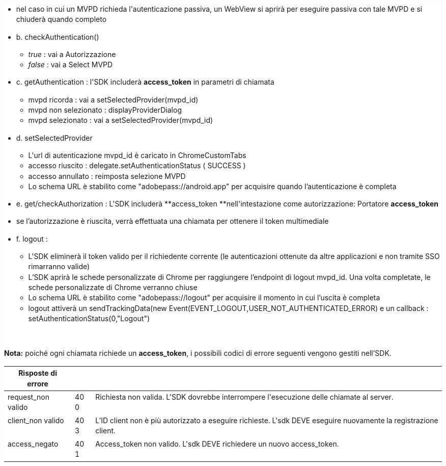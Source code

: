 - nel caso in cui un MVPD richieda l&#39;autenticazione passiva, un WebView si aprirà per eseguire passiva con tale MVPD e si chiuderà quando completo

- b. checkAuthentication()

   - *true* : vai a Autorizzazione
   - *false* : vai a Select MVPD

- c. getAuthentication : l&#39;SDK includerà **access_token** in parametri di chiamata 

   - mvpd ricorda : vai a setSelectedProvider(mvpd\_id)
   - mvpd non selezionato : displayProviderDialog
   - mvpd selezionato : vai a setSelectedProvider(mvpd\_id)

- d. setSelectedProvider

   - L&#39;url di autenticazione mvpd\_id è caricato in ChromeCustomTabs
   - accesso riuscito : delegate.setAuthenticationStatus ( SUCCESS )
   - accesso annullato : reimposta selezione MVPD
   - Lo schema URL è stabilito come &quot;adobepass://android.app&quot; per acquisire quando l’autenticazione è completa

- e. get/checkAuthorization : L&#39;SDK includerà **access\_token **nell&#39;intestazione come autorizzazione: Portatore **access\_token**

- se l’autorizzazione è riuscita, verrà effettuata una chiamata per ottenere il token multimediale

- f. logout : 

   - L&#39;SDK eliminerà il token valido per il richiedente corrente (le autenticazioni ottenute da altre applicazioni e non tramite SSO rimarranno valide)
   - L’SDK aprirà le schede personalizzate di Chrome per raggiungere l’endpoint di logout mvpd\_id. Una volta completate, le schede personalizzate di Chrome verranno chiuse
   - Lo schema URL è stabilito come &quot;adobepass://logout&quot; per acquisire il momento in cui l’uscita è completa
   - logout attiverà un sendTrackingData(new Event(EVENT\_LOGOUT,USER\_NOT\_AUTHENTICATED\_ERROR) e un callback : setAuthenticationStatus(0,&quot;Logout&quot;)

 

**Nota:** poiché ogni chiamata richiede un **access_token**, i possibili codici di errore seguenti vengono gestiti nell’SDK. 

| Risposte di errore |  |  |
|--- | --- | --- |
| request_non valido | 400 | Richiesta non valida. L&#39;SDK dovrebbe interrompere l&#39;esecuzione delle chiamate al server. |
| client_non valido | 403 | L’ID client non è più autorizzato a eseguire richieste. L&#39;sdk DEVE eseguire nuovamente la registrazione client. |
| access_negato | 401 | Access_token non valido. L&#39;sdk DEVE richiedere un nuovo access_token. |

